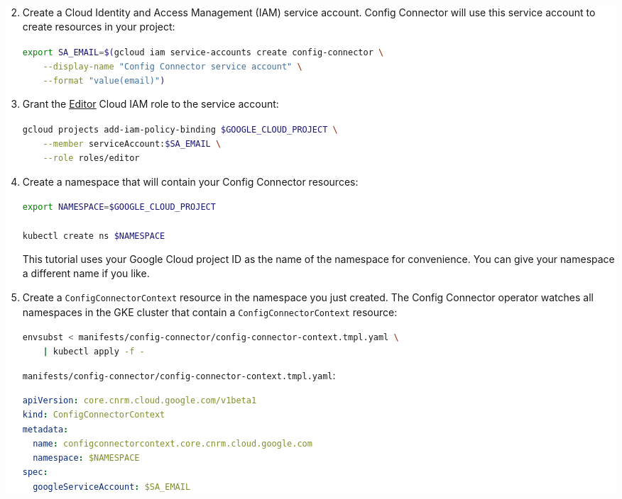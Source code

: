 2.  Create a Cloud Identity and Access Management (IAM) service account. Config
    Connector will use this service account to create resources in your
    project:

    ```bash
    export SA_EMAIL=$(gcloud iam service-accounts create config-connector \
        --display-name "Config Connector service account" \
        --format "value(email)")
    ```

3.  Grant the
    [Editor](https://cloud.google.com/iam/docs/understanding-roles#primitive_roles)
    Cloud IAM role to the service account:

    ```bash
    gcloud projects add-iam-policy-binding $GOOGLE_CLOUD_PROJECT \
        --member serviceAccount:$SA_EMAIL \
        --role roles/editor
    ```

4.  Create a namespace that will contain your Config Connector resources:

    ```bash
    export NAMESPACE=$GOOGLE_CLOUD_PROJECT

    kubectl create ns $NAMESPACE
    ```

    This tutorial uses your Google Cloud project ID as the name of the
    namespace for convenience. You can give your namespace a different name if
    you like.

5.  Create a `ConfigConnectorContext` resource in the namespace you just
    created. The Config Connector operator watches all namespaces in the GKE
    cluster that contain a `ConfigConnectorContext` resource:

    ```bash
    envsubst < manifests/config-connector/config-connector-context.tmpl.yaml \
        | kubectl apply -f -
    ```

    <walkthrough-editor-select-line
        filePath="cloudshell_open/community/tutorials/https-load-balancing-ingress-nginx-config-connector-gke/manifests/config-connector/config-connector-context.tmpl.yaml"
        startLine="15" startCharacterOffset="0"
        endLine="15" endCharacterOffset="0"
        text="Open config-connector-context.tmpl.yaml">
    </walkthrough-editor-select-line>

    <walkthrough-alt>

    `manifests/config-connector/config-connector-context.tmpl.yaml`:

    [embedmd]:# (manifests/config-connector/config-connector-context.tmpl.yaml yaml /apiVersion/ /SA_EMAIL/)
    ```yaml
    apiVersion: core.cnrm.cloud.google.com/v1beta1
    kind: ConfigConnectorContext
    metadata:
      name: configconnectorcontext.core.cnrm.cloud.google.com
      namespace: $NAMESPACE
    spec:
      googleServiceAccount: $SA_EMAIL
    ```
